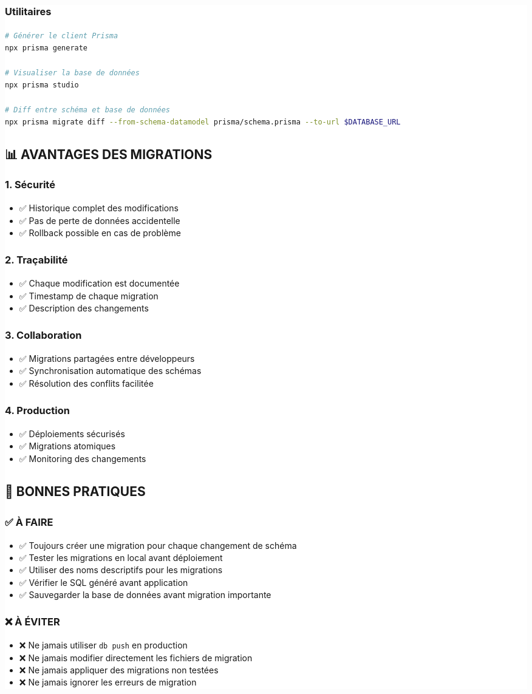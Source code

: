 ### **Utilitaires**
```bash
# Générer le client Prisma
npx prisma generate

# Visualiser la base de données
npx prisma studio

# Diff entre schéma et base de données
npx prisma migrate diff --from-schema-datamodel prisma/schema.prisma --to-url $DATABASE_URL
```

## 📊 **AVANTAGES DES MIGRATIONS**

### **1. Sécurité**
- ✅ Historique complet des modifications
- ✅ Pas de perte de données accidentelle
- ✅ Rollback possible en cas de problème

### **2. Traçabilité**
- ✅ Chaque modification est documentée
- ✅ Timestamp de chaque migration
- ✅ Description des changements

### **3. Collaboration**
- ✅ Migrations partagées entre développeurs
- ✅ Synchronisation automatique des schémas
- ✅ Résolution des conflits facilitée

### **4. Production**
- ✅ Déploiements sécurisés
- ✅ Migrations atomiques
- ✅ Monitoring des changements

## 🚨 **BONNES PRATIQUES**

### **✅ À FAIRE**
- ✅ Toujours créer une migration pour chaque changement de schéma
- ✅ Tester les migrations en local avant déploiement
- ✅ Utiliser des noms descriptifs pour les migrations
- ✅ Vérifier le SQL généré avant application
- ✅ Sauvegarder la base de données avant migration importante

### **❌ À ÉVITER**
- ❌ Ne jamais utiliser `db push` en production
- ❌ Ne jamais modifier directement les fichiers de migration
- ❌ Ne jamais appliquer des migrations non testées
- ❌ Ne jamais ignorer les erreurs de migration
